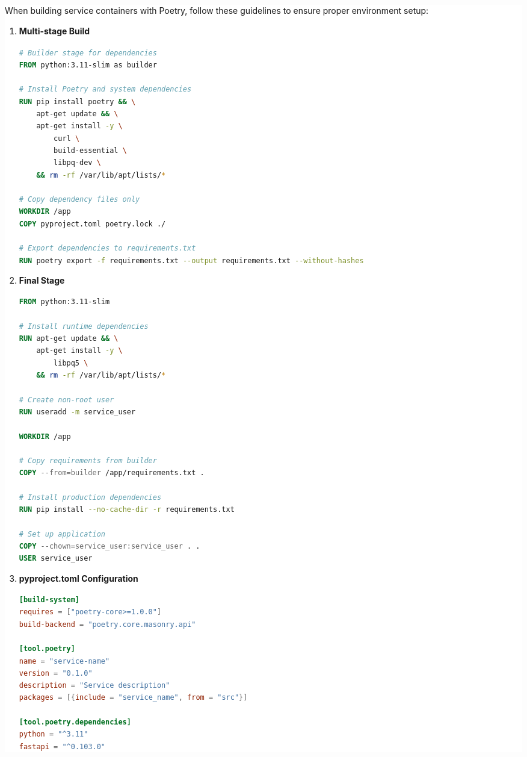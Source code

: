 When building service containers with Poetry, follow these guidelines to ensure proper environment setup:

1. **Multi-stage Build**
   ```dockerfile
   # Builder stage for dependencies
   FROM python:3.11-slim as builder

   # Install Poetry and system dependencies
   RUN pip install poetry && \
       apt-get update && \
       apt-get install -y \
           curl \
           build-essential \
           libpq-dev \
       && rm -rf /var/lib/apt/lists/*

   # Copy dependency files only
   WORKDIR /app
   COPY pyproject.toml poetry.lock ./

   # Export dependencies to requirements.txt
   RUN poetry export -f requirements.txt --output requirements.txt --without-hashes
   ```

2. **Final Stage**
   ```dockerfile
   FROM python:3.11-slim

   # Install runtime dependencies
   RUN apt-get update && \
       apt-get install -y \
           libpq5 \
       && rm -rf /var/lib/apt/lists/*

   # Create non-root user
   RUN useradd -m service_user

   WORKDIR /app

   # Copy requirements from builder
   COPY --from=builder /app/requirements.txt .

   # Install production dependencies
   RUN pip install --no-cache-dir -r requirements.txt

   # Set up application
   COPY --chown=service_user:service_user . .
   USER service_user
   ```

3. **pyproject.toml Configuration**
   ```toml
   [build-system]
   requires = ["poetry-core>=1.0.0"]
   build-backend = "poetry.core.masonry.api"

   [tool.poetry]
   name = "service-name"
   version = "0.1.0"
   description = "Service description"
   packages = [{include = "service_name", from = "src"}]

   [tool.poetry.dependencies]
   python = "^3.11"
   fastapi = "^0.103.0"
   ```